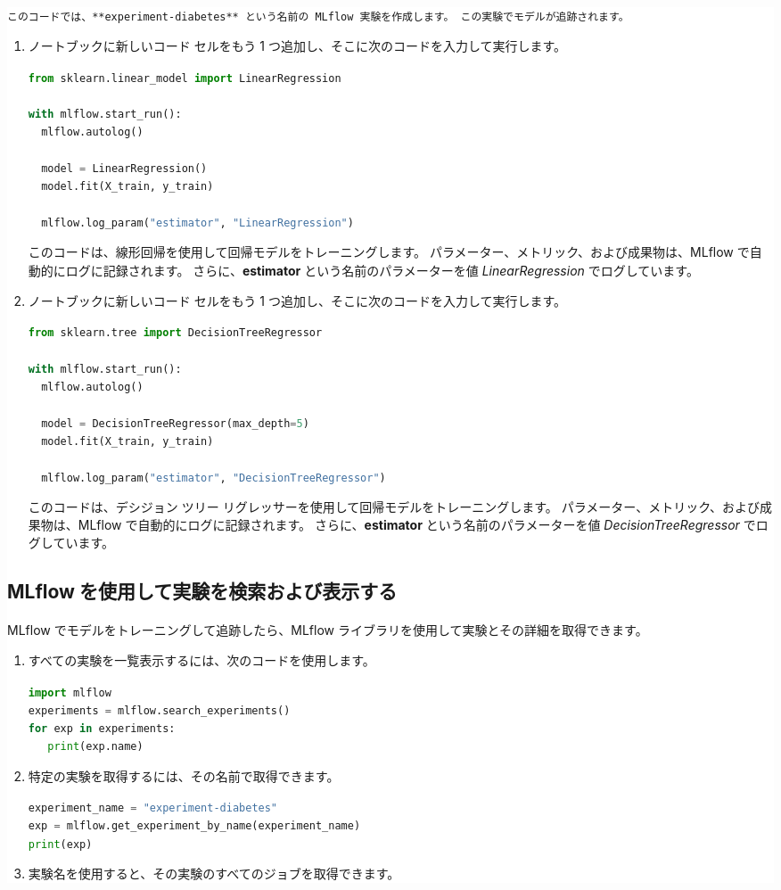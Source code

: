     このコードでは、**experiment-diabetes** という名前の MLflow 実験を作成します。 この実験でモデルが追跡されます。

1. ノートブックに新しいコード セルをもう 1 つ追加し、そこに次のコードを入力して実行します。

    ```python
   from sklearn.linear_model import LinearRegression
    
   with mlflow.start_run():
      mlflow.autolog()
    
      model = LinearRegression()
      model.fit(X_train, y_train)
    
      mlflow.log_param("estimator", "LinearRegression")
    ```

    このコードは、線形回帰を使用して回帰モデルをトレーニングします。 パラメーター、メトリック、および成果物は、MLflow で自動的にログに記録されます。 さらに、**estimator** という名前のパラメーターを値 *LinearRegression* でログしています。

1. ノートブックに新しいコード セルをもう 1 つ追加し、そこに次のコードを入力して実行します。

    ```python
   from sklearn.tree import DecisionTreeRegressor
    
   with mlflow.start_run():
      mlflow.autolog()
    
      model = DecisionTreeRegressor(max_depth=5) 
      model.fit(X_train, y_train)
    
      mlflow.log_param("estimator", "DecisionTreeRegressor")
    ```

    このコードは、デシジョン ツリー リグレッサーを使用して回帰モデルをトレーニングします。 パラメーター、メトリック、および成果物は、MLflow で自動的にログに記録されます。 さらに、**estimator** という名前のパラメーターを値 *DecisionTreeRegressor* でログしています。

## MLflow を使用して実験を検索および表示する

MLflow でモデルをトレーニングして追跡したら、MLflow ライブラリを使用して実験とその詳細を取得できます。

1. すべての実験を一覧表示するには、次のコードを使用します。

    ```python
   import mlflow
   experiments = mlflow.search_experiments()
   for exp in experiments:
       print(exp.name)
    ```

1. 特定の実験を取得するには、その名前で取得できます。

    ```python
   experiment_name = "experiment-diabetes"
   exp = mlflow.get_experiment_by_name(experiment_name)
   print(exp)
    ```

1. 実験名を使用すると、その実験のすべてのジョブを取得できます。
